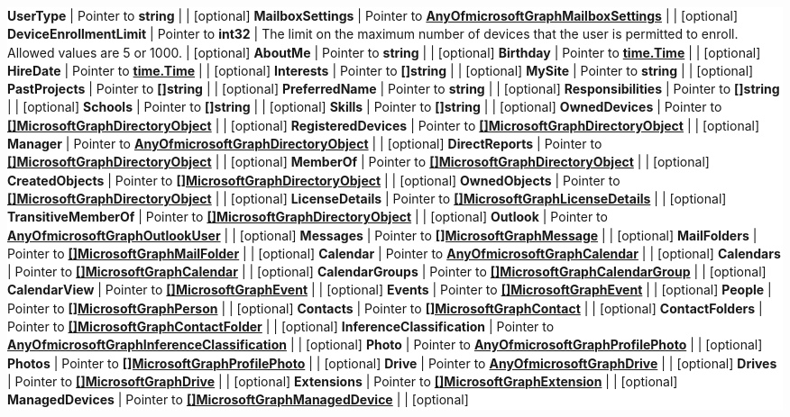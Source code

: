 **UserType** | Pointer to **string** |  | [optional] 
**MailboxSettings** | Pointer to [**AnyOfmicrosoftGraphMailboxSettings**](anyOf&lt;microsoft.graph.mailboxSettings&gt;.md) |  | [optional] 
**DeviceEnrollmentLimit** | Pointer to **int32** | The limit on the maximum number of devices that the user is permitted to enroll. Allowed values are 5 or 1000. | [optional] 
**AboutMe** | Pointer to **string** |  | [optional] 
**Birthday** | Pointer to [**time.Time**](time.Time.md) |  | [optional] 
**HireDate** | Pointer to [**time.Time**](time.Time.md) |  | [optional] 
**Interests** | Pointer to **[]string** |  | [optional] 
**MySite** | Pointer to **string** |  | [optional] 
**PastProjects** | Pointer to **[]string** |  | [optional] 
**PreferredName** | Pointer to **string** |  | [optional] 
**Responsibilities** | Pointer to **[]string** |  | [optional] 
**Schools** | Pointer to **[]string** |  | [optional] 
**Skills** | Pointer to **[]string** |  | [optional] 
**OwnedDevices** | Pointer to [**[]MicrosoftGraphDirectoryObject**](microsoft.graph.directoryObject.md) |  | [optional] 
**RegisteredDevices** | Pointer to [**[]MicrosoftGraphDirectoryObject**](microsoft.graph.directoryObject.md) |  | [optional] 
**Manager** | Pointer to [**AnyOfmicrosoftGraphDirectoryObject**](anyOf&lt;microsoft.graph.directoryObject&gt;.md) |  | [optional] 
**DirectReports** | Pointer to [**[]MicrosoftGraphDirectoryObject**](microsoft.graph.directoryObject.md) |  | [optional] 
**MemberOf** | Pointer to [**[]MicrosoftGraphDirectoryObject**](microsoft.graph.directoryObject.md) |  | [optional] 
**CreatedObjects** | Pointer to [**[]MicrosoftGraphDirectoryObject**](microsoft.graph.directoryObject.md) |  | [optional] 
**OwnedObjects** | Pointer to [**[]MicrosoftGraphDirectoryObject**](microsoft.graph.directoryObject.md) |  | [optional] 
**LicenseDetails** | Pointer to [**[]MicrosoftGraphLicenseDetails**](microsoft.graph.licenseDetails.md) |  | [optional] 
**TransitiveMemberOf** | Pointer to [**[]MicrosoftGraphDirectoryObject**](microsoft.graph.directoryObject.md) |  | [optional] 
**Outlook** | Pointer to [**AnyOfmicrosoftGraphOutlookUser**](anyOf&lt;microsoft.graph.outlookUser&gt;.md) |  | [optional] 
**Messages** | Pointer to [**[]MicrosoftGraphMessage**](microsoft.graph.message.md) |  | [optional] 
**MailFolders** | Pointer to [**[]MicrosoftGraphMailFolder**](microsoft.graph.mailFolder.md) |  | [optional] 
**Calendar** | Pointer to [**AnyOfmicrosoftGraphCalendar**](anyOf&lt;microsoft.graph.calendar&gt;.md) |  | [optional] 
**Calendars** | Pointer to [**[]MicrosoftGraphCalendar**](microsoft.graph.calendar.md) |  | [optional] 
**CalendarGroups** | Pointer to [**[]MicrosoftGraphCalendarGroup**](microsoft.graph.calendarGroup.md) |  | [optional] 
**CalendarView** | Pointer to [**[]MicrosoftGraphEvent**](microsoft.graph.event.md) |  | [optional] 
**Events** | Pointer to [**[]MicrosoftGraphEvent**](microsoft.graph.event.md) |  | [optional] 
**People** | Pointer to [**[]MicrosoftGraphPerson**](microsoft.graph.person.md) |  | [optional] 
**Contacts** | Pointer to [**[]MicrosoftGraphContact**](microsoft.graph.contact.md) |  | [optional] 
**ContactFolders** | Pointer to [**[]MicrosoftGraphContactFolder**](microsoft.graph.contactFolder.md) |  | [optional] 
**InferenceClassification** | Pointer to [**AnyOfmicrosoftGraphInferenceClassification**](anyOf&lt;microsoft.graph.inferenceClassification&gt;.md) |  | [optional] 
**Photo** | Pointer to [**AnyOfmicrosoftGraphProfilePhoto**](anyOf&lt;microsoft.graph.profilePhoto&gt;.md) |  | [optional] 
**Photos** | Pointer to [**[]MicrosoftGraphProfilePhoto**](microsoft.graph.profilePhoto.md) |  | [optional] 
**Drive** | Pointer to [**AnyOfmicrosoftGraphDrive**](anyOf&lt;microsoft.graph.drive&gt;.md) |  | [optional] 
**Drives** | Pointer to [**[]MicrosoftGraphDrive**](microsoft.graph.drive.md) |  | [optional] 
**Extensions** | Pointer to [**[]MicrosoftGraphExtension**](microsoft.graph.extension.md) |  | [optional] 
**ManagedDevices** | Pointer to [**[]MicrosoftGraphManagedDevice**](microsoft.graph.managedDevice.md) |  | [optional] 
